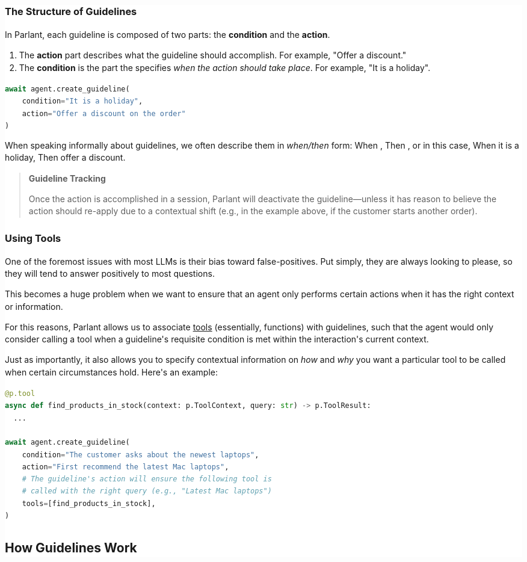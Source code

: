 ### The Structure of Guidelines
In Parlant, each guideline is composed of two parts: the **condition** and the **action**.

1. The **action** part describes what the guideline should accomplish. For example, "Offer a discount."
1. The **condition** is the part the specifies _when the action should take place_. For example, "It is a holiday".

```python
await agent.create_guideline(
    condition="It is a holiday",
    action="Offer a discount on the order"
)
```

When speaking informally about guidelines, we often describe them in _when/then_ form: When <CONDITION>, Then <ACTION>, or in this case, When it is a holiday, Then offer a discount.

> **Guideline Tracking**
>
> Once the action is accomplished in a session, Parlant will deactivate the guideline—unless it has reason to believe the action should re-apply due to a contextual shift (e.g., in the example above, if the customer starts another order).

### Using Tools

One of the foremost issues with most LLMs is their bias toward false-positives. Put simply, they are always looking to please, so they will tend to answer positively to most questions.

This becomes a huge problem when we want to ensure that an agent only performs certain actions when it has the right context or information.

For this reasons, Parlant allows us to associate [tools](https://parlant.io/docs/concepts/customization/tools) (essentially, functions) with guidelines, such that the agent would only consider calling a tool when a guideline's requisite condition is met within the interaction's current context.

Just as importantly, it also allows you to specify contextual information on *how* and *why* you want a particular tool to be called when certain circumstances hold. Here's an example:

```python
@p.tool
async def find_products_in_stock(context: p.ToolContext, query: str) -> p.ToolResult:
  ...

await agent.create_guideline(
    condition="The customer asks about the newest laptops",
    action="First recommend the latest Mac laptops",
    # The guideline's action will ensure the following tool is
    # called with the right query (e.g., "Latest Mac laptops")
    tools=[find_products_in_stock],
)
```


## How Guidelines Work
